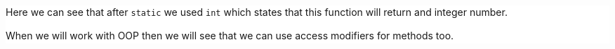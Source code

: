 Here we can see that after `static` we used `int` which states that this function will return and integer number.

When we will work with OOP then we will see that we can use access modifiers for methods too.
